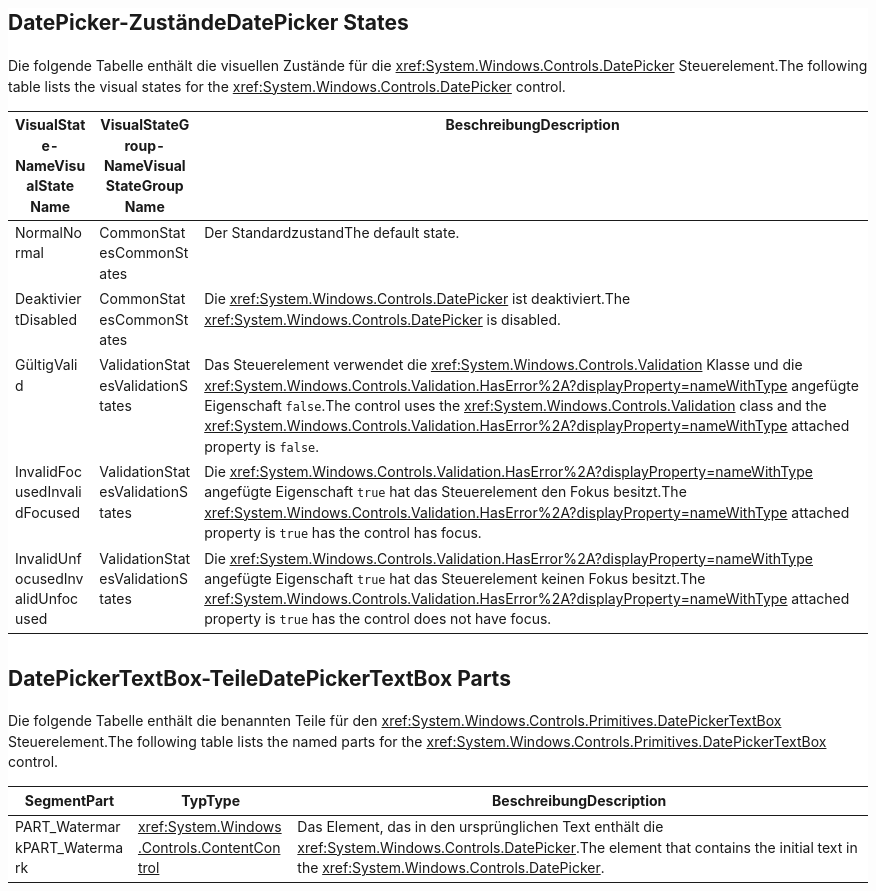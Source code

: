 ## <a name="datepicker-states"></a><span data-ttu-id="0b0bc-119">DatePicker-Zustände</span><span class="sxs-lookup"><span data-stu-id="0b0bc-119">DatePicker States</span></span>  
 <span data-ttu-id="0b0bc-120">Die folgende Tabelle enthält die visuellen Zustände für die <xref:System.Windows.Controls.DatePicker> Steuerelement.</span><span class="sxs-lookup"><span data-stu-id="0b0bc-120">The following table lists the visual states for the <xref:System.Windows.Controls.DatePicker> control.</span></span>  
  
|<span data-ttu-id="0b0bc-121">VisualState-Name</span><span class="sxs-lookup"><span data-stu-id="0b0bc-121">VisualState Name</span></span>|<span data-ttu-id="0b0bc-122">VisualStateGroup-Name</span><span class="sxs-lookup"><span data-stu-id="0b0bc-122">VisualStateGroup Name</span></span>|<span data-ttu-id="0b0bc-123">Beschreibung</span><span class="sxs-lookup"><span data-stu-id="0b0bc-123">Description</span></span>|  
|-|-|-|  
|<span data-ttu-id="0b0bc-124">Normal</span><span class="sxs-lookup"><span data-stu-id="0b0bc-124">Normal</span></span>|<span data-ttu-id="0b0bc-125">CommonStates</span><span class="sxs-lookup"><span data-stu-id="0b0bc-125">CommonStates</span></span>|<span data-ttu-id="0b0bc-126">Der Standardzustand</span><span class="sxs-lookup"><span data-stu-id="0b0bc-126">The default state.</span></span>|  
|<span data-ttu-id="0b0bc-127">Deaktiviert</span><span class="sxs-lookup"><span data-stu-id="0b0bc-127">Disabled</span></span>|<span data-ttu-id="0b0bc-128">CommonStates</span><span class="sxs-lookup"><span data-stu-id="0b0bc-128">CommonStates</span></span>|<span data-ttu-id="0b0bc-129">Die <xref:System.Windows.Controls.DatePicker> ist deaktiviert.</span><span class="sxs-lookup"><span data-stu-id="0b0bc-129">The <xref:System.Windows.Controls.DatePicker> is disabled.</span></span>|  
|<span data-ttu-id="0b0bc-130">Gültig</span><span class="sxs-lookup"><span data-stu-id="0b0bc-130">Valid</span></span>|<span data-ttu-id="0b0bc-131">ValidationStates</span><span class="sxs-lookup"><span data-stu-id="0b0bc-131">ValidationStates</span></span>|<span data-ttu-id="0b0bc-132">Das Steuerelement verwendet die <xref:System.Windows.Controls.Validation> Klasse und die <xref:System.Windows.Controls.Validation.HasError%2A?displayProperty=nameWithType> angefügte Eigenschaft `false`.</span><span class="sxs-lookup"><span data-stu-id="0b0bc-132">The control uses the <xref:System.Windows.Controls.Validation> class and the <xref:System.Windows.Controls.Validation.HasError%2A?displayProperty=nameWithType> attached property is `false`.</span></span>|  
|<span data-ttu-id="0b0bc-133">InvalidFocused</span><span class="sxs-lookup"><span data-stu-id="0b0bc-133">InvalidFocused</span></span>|<span data-ttu-id="0b0bc-134">ValidationStates</span><span class="sxs-lookup"><span data-stu-id="0b0bc-134">ValidationStates</span></span>|<span data-ttu-id="0b0bc-135">Die <xref:System.Windows.Controls.Validation.HasError%2A?displayProperty=nameWithType> angefügte Eigenschaft `true` hat das Steuerelement den Fokus besitzt.</span><span class="sxs-lookup"><span data-stu-id="0b0bc-135">The <xref:System.Windows.Controls.Validation.HasError%2A?displayProperty=nameWithType> attached property is `true` has the control has focus.</span></span>|  
|<span data-ttu-id="0b0bc-136">InvalidUnfocused</span><span class="sxs-lookup"><span data-stu-id="0b0bc-136">InvalidUnfocused</span></span>|<span data-ttu-id="0b0bc-137">ValidationStates</span><span class="sxs-lookup"><span data-stu-id="0b0bc-137">ValidationStates</span></span>|<span data-ttu-id="0b0bc-138">Die <xref:System.Windows.Controls.Validation.HasError%2A?displayProperty=nameWithType> angefügte Eigenschaft `true` hat das Steuerelement keinen Fokus besitzt.</span><span class="sxs-lookup"><span data-stu-id="0b0bc-138">The <xref:System.Windows.Controls.Validation.HasError%2A?displayProperty=nameWithType> attached property is `true` has the control does not have focus.</span></span>|  
  
## <a name="datepickertextbox-parts"></a><span data-ttu-id="0b0bc-139">DatePickerTextBox-Teile</span><span class="sxs-lookup"><span data-stu-id="0b0bc-139">DatePickerTextBox Parts</span></span>  
 <span data-ttu-id="0b0bc-140">Die folgende Tabelle enthält die benannten Teile für den <xref:System.Windows.Controls.Primitives.DatePickerTextBox> Steuerelement.</span><span class="sxs-lookup"><span data-stu-id="0b0bc-140">The following table lists the named parts for the <xref:System.Windows.Controls.Primitives.DatePickerTextBox> control.</span></span>  
  
|<span data-ttu-id="0b0bc-141">Segment</span><span class="sxs-lookup"><span data-stu-id="0b0bc-141">Part</span></span>|<span data-ttu-id="0b0bc-142">Typ</span><span class="sxs-lookup"><span data-stu-id="0b0bc-142">Type</span></span>|<span data-ttu-id="0b0bc-143">Beschreibung</span><span class="sxs-lookup"><span data-stu-id="0b0bc-143">Description</span></span>|  
|-|-|-|  
|<span data-ttu-id="0b0bc-144">PART_Watermark</span><span class="sxs-lookup"><span data-stu-id="0b0bc-144">PART_Watermark</span></span>|<xref:System.Windows.Controls.ContentControl>|<span data-ttu-id="0b0bc-145">Das Element, das in den ursprünglichen Text enthält die <xref:System.Windows.Controls.DatePicker>.</span><span class="sxs-lookup"><span data-stu-id="0b0bc-145">The element that contains the initial text in the <xref:System.Windows.Controls.DatePicker>.</span></span>|  
